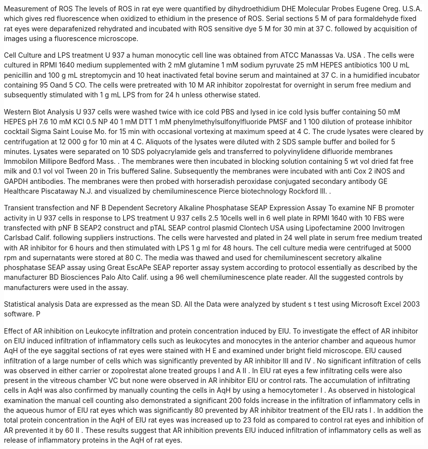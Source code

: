 Measurement of ROS The levels of ROS in rat eye were quantified by dihydroethidium DHE Molecular Probes Eugene Oreg. U.S.A. which gives red fluorescence when oxidized to ethidium in the presence of ROS. Serial sections 5 M of para formaldehyde fixed rat eyes were deparafenized rehydrated and incubated with ROS sensitive dye 5 M for 30 min at 37 C. followed by acquisition of images using a fluorescence microscope.

Cell Culture and LPS treatment U 937 a human monocytic cell line was obtained from ATCC Manassas Va. USA . The cells were cultured in RPMI 1640 medium supplemented with 2 mM glutamine 1 mM sodium pyruvate 25 mM HEPES antibiotics 100 U mL penicillin and 100 g mL streptomycin and 10 heat inactivated fetal bovine serum and maintained at 37 C. in a humidified incubator containing 95 Oand 5 CO. The cells were pretreated with 10 M AR inhibitor zopolrestat for overnight in serum free medium and subsequently stimulated with 1 g mL LPS from for 24 h unless otherwise stated.

Western Blot Analysis U 937 cells were washed twice with ice cold PBS and lysed in ice cold lysis buffer containing 50 mM HEPES pH 7.6 10 mM KCl 0.5 NP 40 1 mM DTT 1 mM phenylmethylsulfonylfluoride PMSF and 1 100 dilution of protease inhibitor cocktail Sigma Saint Louise Mo. for 15 min with occasional vortexing at maximum speed at 4 C. The crude lysates were cleared by centrifugation at 12 000 g for 10 min at 4 C. Aliquots of the lysates were diluted with 2 SDS sample buffer and boiled for 5 minutes. Lysates were separated on 10 SDS polyacrylamide gels and transferred to polyvinylidene difluoride membranes Immobilon Millipore Bedford Mass. . The membranes were then incubated in blocking solution containing 5 wt vol dried fat free milk and 0.1 vol vol Tween 20 in Tris buffered Saline. Subsequently the membranes were incubated with anti Cox 2 iNOS and GAPDH antibodies. The membranes were then probed with horseradish peroxidase conjugated secondary antibody GE Healthcare Piscataway N.J. and visualized by chemiluminescence Pierce biotechnology Rockford Ill. .

Transient transfection and NF B Dependent Secretory Alkaline Phosphatase SEAP Expression Assay To examine NF B promoter activity in U 937 cells in response to LPS treatment U 937 cells 2.5 10cells well in 6 well plate in RPMI 1640 with 10 FBS were transfected with pNF B SEAP2 construct and pTAL SEAP control plasmid Clontech USA using Lipofectamine 2000 Invitrogen Carlsbad Calif. following suppliers instructions. The cells were harvested and plated in 24 well plate in serum free medium treated with AR inhibitor for 6 hours and then stimulated with LPS 1 g ml for 48 hours. The cell culture media were centrifuged at 5000 rpm and supernatants were stored at 80 C. The media was thawed and used for chemiluminescent secretory alkaline phosphatase SEAP assay using Great EscAPe SEAP reporter assay system according to protocol essentially as described by the manufacturer BD Biosciences Palo Alto Calif. using a 96 well chemiluminescence plate reader. All the suggested controls by manufacturers were used in the assay.

Statistical analysis Data are expressed as the mean SD. All the Data were analyzed by student s t test using Microsoft Excel 2003 software. P

Effect of AR inhibition on Leukocyte infiltration and protein concentration induced by EIU. To investigate the effect of AR inhibitor on EIU induced infiltration of inflammatory cells such as leukocytes and monocytes in the anterior chamber and aqueous humor AqH of the eye saggital sections of rat eyes were stained with H E and examined under bright field microscope. EIU caused infiltration of a large number of cells which was significantly prevented by AR inhibitor III and IV . No significant infiltration of cells was observed in either carrier or zopolrestat alone treated groups I and A II . In EIU rat eyes a few infiltrating cells were also present in the vitreous chamber VC but none were observed in AR inhibitor EIU or control rats. The accumulation of infiltrating cells in AqH was also confirmed by manually counting the cells in AqH by using a hemocytometer I . As observed in histological examination the manual cell counting also demonstrated a significant 200 folds increase in the infiltration of inflammatory cells in the aqueous humor of EIU rat eyes which was significantly 80 prevented by AR inhibitor treatment of the EIU rats I . In addition the total protein concentration in the AqH of EIU rat eyes was increased up to 23 fold as compared to control rat eyes and inhibition of AR prevented it by 60 II . These results suggest that AR inhibition prevents EIU induced infiltration of inflammatory cells as well as release of inflammatory proteins in the AqH of rat eyes.
